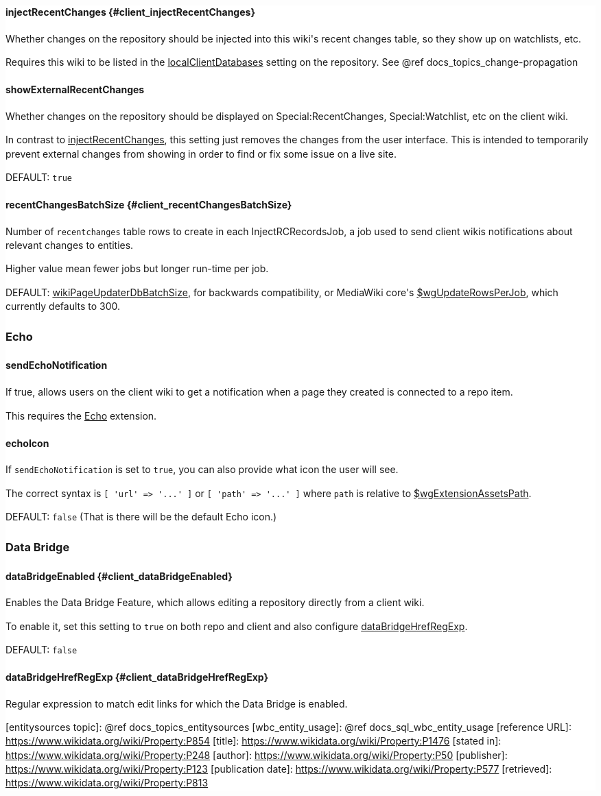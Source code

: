 #### injectRecentChanges {#client_injectRecentChanges}
Whether changes on the repository should be injected into this wiki's recent changes table, so they show up on watchlists, etc.

Requires this wiki to be listed in the [localClientDatabases] setting on the repository.
See @ref docs_topics_change-propagation

#### showExternalRecentChanges
Whether changes on the repository should be displayed on Special:RecentChanges, Special:Watchlist, etc on the client wiki.

In contrast to [injectRecentChanges], this setting just removes the changes from the user interface.
This is intended to temporarily prevent external changes from showing in order to find or fix some issue on a live site.

DEFAULT: ```true```

#### recentChangesBatchSize {#client_recentChangesBatchSize}
Number of `recentchanges` table rows to create in each InjectRCRecordsJob, a job used to send client wikis notifications about relevant changes to entities.

Higher value mean fewer jobs but longer run-time per job.

DEFAULT: [wikiPageUpdaterDbBatchSize], for backwards compatibility, or MediaWiki core's [$wgUpdateRowsPerJob], which currently defaults to 300.

### Echo

#### sendEchoNotification
If true, allows users on the client wiki to get a notification when a page they created is connected to a repo item.

This requires the [Echo] extension.

#### echoIcon
If `sendEchoNotification` is set to `true`, you can also provide what icon the user will see.

The correct syntax is ```[ 'url' => '...' ]``` or ```[ 'path' => '...' ]``` where `path` is relative to [$wgExtensionAssetsPath].

DEFAULT: ```false``` (That is there will be the default Echo icon.)

### Data Bridge

#### dataBridgeEnabled {#client_dataBridgeEnabled}
Enables the Data Bridge Feature, which allows editing a repository directly from a client wiki.

To enable it, set this setting to `true` on both repo and client and also configure [dataBridgeHrefRegExp].

DEFAULT: ```false```

#### dataBridgeHrefRegExp {#client_dataBridgeHrefRegExp}
Regular expression to match edit links for which the Data Bridge is enabled.


[$wgDBname]: https://www.mediawiki.org/wiki/Manual:$wgDBname
[$wgMainCacheType]: https://www.mediawiki.org/wiki/Manual:$wgMainCacheType
[$wgMaxArticleSize]: https://www.mediawiki.org/wiki/Manual:$wgMaxArticleSize
[$wgRightsUrl]: https://www.mediawiki.org/wiki/Manual:$wgRightsUrl
[$wgRightsText]: https://www.mediawiki.org/wiki/Manual:$wgRightsText
[$wgDBDefaultGroup]: https://www.mediawiki.org/wiki/Manual:$wgDBDefaultGroup
[$wgLanguageCode]: https://www.mediawiki.org/wiki/Manual:$wgLanguageCode
[$wgSitename]: https://www.mediawiki.org/wiki/Manual:$wgSitename
[$wgServer]: https://www.mediawiki.org/wiki/Manual:$wgServer
[$wgUpdateRowsPerJob]: https://www.mediawiki.org/wiki/Manual:$wgUpdateRowsPerJob
[$wgCdnMaxAge]: https://www.mediawiki.org/wiki/Manual:$wgCdnMaxAge
[$wgExtensionAssetsPath]: https://www.mediawiki.org/wiki/Manual:$wgExtensionAssetsPath
[$wgRCMaxAge]: https://www.mediawiki.org/wiki/Manual:$wgRCMaxAge
[$wgScriptPath]: https://www.mediawiki.org/wiki/Manual:$wgScriptPath
[$wgArticlePath]: https://www.mediawiki.org/wiki/Manual:$wgArticlePath
[GeoData]: https://www.mediawiki.org/wiki/Extension:GeoData
[Echo]: https://www.mediawiki.org/wiki/Extension:Echo
[ObjectFactory]: https://www.mediawiki.org/wiki/ObjectFactory
[page property]: https://www.mediawiki.org/wiki/Manual:Page_props_table
[Scribunto]: (https://www.mediawiki.org/wiki/Scribunto)
[Help:Tags]: https://www.mediawiki.org/wiki/Special:MyLanguage/Help:Tags
[siteLinkGroups]: #common_siteLinkGroups
[entitySources]: #common_entitySources
[sharedCacheKeyPrefix]: #common_sharedCacheKeyPrefix
[termboxEnabled]: #repo_termboxEnabled
[updateRepoTags]: #repo_updateRepoTags
[client dataBridgeEnabled]: #client_dataBridgeEnabled
[dataBridgeHrefRegExp]: #client_dataBridgeHrefRegExp
[dataBridgeEditTags]: #client_dataBridgeEditTags
[injectRecentChanges]: #client_injectRecentChanges
[localClientDatabases]: #client_localClientDatabases
[recentChangesBatchSize]: #client_recentChangesBatchSize
[purgeCacheBatchSize]: #client_purgeCacheBatchSize
[wikiPageUpdaterDbBatchSize]: #client_wikiPageUpdaterDbBatchSize
[siteGlobalID]: #client_siteGlobalID
[entitysources topic]: @ref docs_topics_entitysources
[wbc_entity_usage]: @ref docs_sql_wbc_entity_usage
[reference URL]: https://www.wikidata.org/wiki/Property:P854
[title]: https://www.wikidata.org/wiki/Property:P1476
[stated in]: https://www.wikidata.org/wiki/Property:P248
[author]: https://www.wikidata.org/wiki/Property:P50
[publisher]: https://www.wikidata.org/wiki/Property:P123
[publication date]: https://www.wikidata.org/wiki/Property:P577
[retrieved]: https://www.wikidata.org/wiki/Property:P813